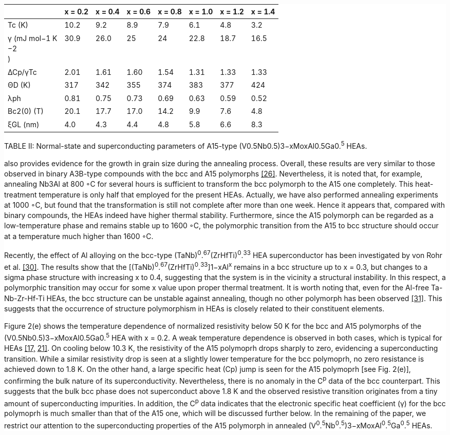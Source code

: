 |                          | x = 0.2 | x = 0.4 | x = 0.6 | x = 0.8 | x = 1.0 | x = 1.2 | x = 1.4 |
|--------------------------|---------|---------|---------|---------|---------|---------|---------|
| Tc (K)                   | 10.2    | 9.2     | 8.9     | 7.9     | 6.1     | 4.8     | 3.2     |
| γ (mJ mol−1 K<br>−2<br>) | 30.9    | 26.0    | 25      | 24      | 22.8    | 18.7    | 16.5    |
| ∆Cp/γTc                  | 2.01    | 1.61    | 1.60    | 1.54    | 1.31    | 1.33    | 1.33    |
| ΘD (K)                   | 317     | 342     | 355     | 374     | 383     | 377     | 424     |
| λph                      | 0.81    | 0.75    | 0.73    | 0.69    | 0.63    | 0.59    | 0.52    |
| Bc2(0) (T)               | 20.1    | 17.7    | 17.0    | 14.2    | 9.9     | 7.6     | 4.8     |
| ξGL (nm)                 | 4.0     | 4.3     | 4.4     | 4.8     | 5.8     | 6.6     | 8.3     |

TABLE II: Normal-state and superconducting parameters of A15-type (V0.5Nb0.5)3−xMoxAl0.5Ga0.<sup>5</sup> HEAs.

also provides evidence for the growth in grain size during the annealing process. Overall, these results are very similar to those observed in binary A3B-type compounds with the bcc and A15 polymorphs [\[26\]](#page-7-12). Nevertheless, it is noted that, for example, annealing Nb3Al at 800 ◦C for several hours is sufficient to transform the bcc polymorph to the A15 one completely. This heat-treatment temperature is only half that employed for the present HEAs. Actually, we have also performed annealing experiments at 1000 ◦C, but found that the transformation is still not complete after more than one week. Hence it appears that, compared with binary compounds, the HEAs indeed have higher thermal stability. Furthermore, since the A15 polymorph can be regarded as a low-temperature phase and remains stable up to 1600 ◦C, the polymorphic transition from the A15 to bcc structure should occur at a temperature much higher than 1600 ◦C.

Recently, the effect of Al alloying on the bcc-type (TaNb)<sup>0</sup>.<sup>67</sup>(ZrHfTi)<sup>0</sup>.<sup>33</sup> HEA superconductor has been investigated by von Rohr et al. [\[30\]](#page-7-16). The results show that the [(TaNb)<sup>0</sup>.<sup>67</sup>(ZrHfTi)<sup>0</sup>.<sup>33</sup>]1−xAl<sup>x</sup> remains in a bcc structure up to x = 0.3, but changes to a sigma phase structure with increasing x to 0.4, suggesting that the system is in the vicinity a structural instability. In this respect, a polymorphic transition may occur for some x value upon proper thermal treatment. It is worth noting that, even for the Al-free Ta-Nb-Zr-Hf-Ti HEAs, the bcc structure can be unstable against annealing, though no other polymorph has been observed [\[31\]](#page-7-17). This suggests that the occurrence of structure polymorphism in HEAs is closely related to their constituent elements.

Figure 2(e) shows the temperature dependence of normalized resistivity below 50 K for the bcc and A15 polymorphs of the (V0.5Nb0.5)3−xMoxAl0.5Ga0.<sup>5</sup> HEA with x = 0.2. A weak temperature dependence is observed in both cases, which is typical for HEAs [\[17,](#page-7-4) [21\]](#page-7-8). On cooling below 10.3 K, the resistivity of the A15 polymoprh drops sharply to zero, evidencing a superconducting transition. While a similar resistivity drop is seen at a slightly lower temperature for the bcc polymoprh, no zero resistance is achieved down to 1.8 K. On the other hand, a large specific heat (Cp) jump is seen for the A15 polymoprh [see Fig. 2(e)], confirming the bulk nature of its superconductivity. Nevertheless, there is no anomaly in the C<sup>p</sup> data of the bcc counterpart. This suggests that the bulk bcc phase does not superconduct above 1.8 K and the observed resistive transition originates from a tiny amount of superconducting impurities. In addition, the C<sup>p</sup> data indicates that the electronic specific heat coefficient (γ) for the bcc polymoprh is much smaller than that of the A15 one, which will be discussed further below. In the remaining of the paper, we restrict our attention to the superconducting properties of the A15 polymorph in annealed (V<sup>0</sup>.<sup>5</sup>Nb<sup>0</sup>.<sup>5</sup>)3−xMoxAl<sup>0</sup>.<sup>5</sup>Ga<sup>0</sup>.<sup>5</sup> HEAs.
